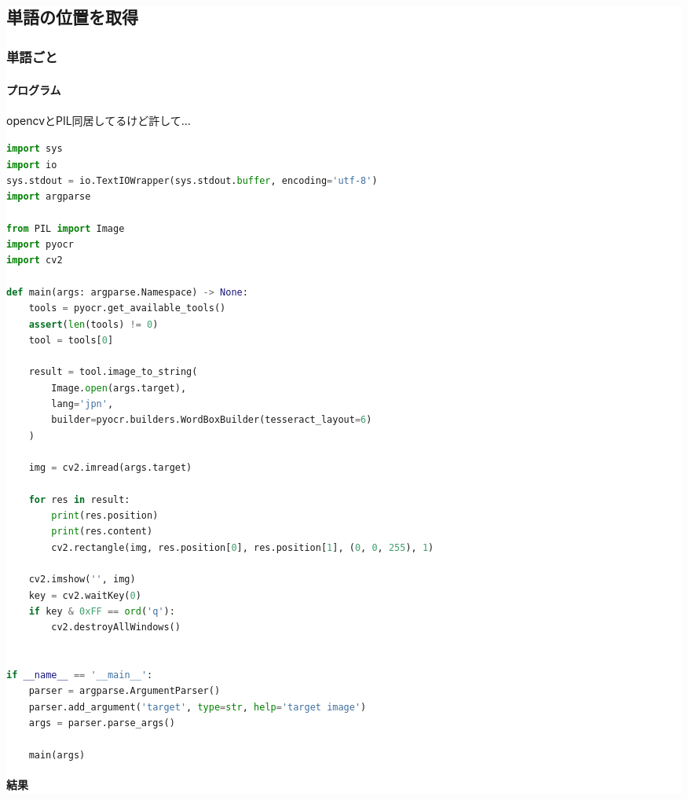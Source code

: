 ## 単語の位置を取得

### 単語ごと

#### プログラム

opencvとPIL同居してるけど許して…

```python
import sys
import io
sys.stdout = io.TextIOWrapper(sys.stdout.buffer, encoding='utf-8')
import argparse

from PIL import Image
import pyocr
import cv2

def main(args: argparse.Namespace) -> None:
    tools = pyocr.get_available_tools()
    assert(len(tools) != 0)
    tool = tools[0]

    result = tool.image_to_string(
        Image.open(args.target),
        lang='jpn',
        builder=pyocr.builders.WordBoxBuilder(tesseract_layout=6)
    )

    img = cv2.imread(args.target)

    for res in result:
        print(res.position)
        print(res.content)
        cv2.rectangle(img, res.position[0], res.position[1], (0, 0, 255), 1)

    cv2.imshow('', img)
    key = cv2.waitKey(0)
    if key & 0xFF == ord('q'):
        cv2.destroyAllWindows()


if __name__ == '__main__':
    parser = argparse.ArgumentParser()
    parser.add_argument('target', type=str, help='target image')
    args = parser.parse_args()

    main(args)
```

#### 結果
